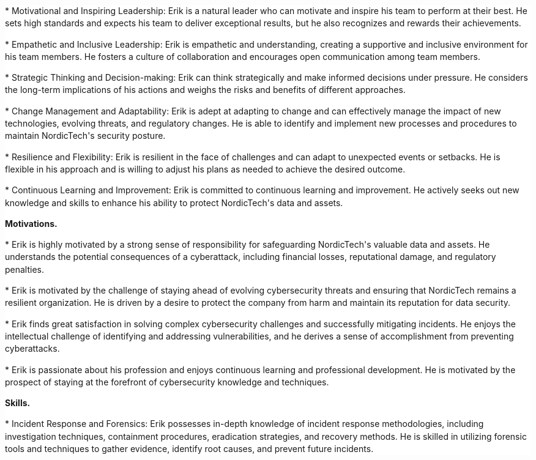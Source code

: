 \* Motivational and Inspiring Leadership: Erik is a natural leader who
can motivate and inspire his team to perform at their best. He sets high
standards and expects his team to deliver exceptional results, but he
also recognizes and rewards their achievements.

\* Empathetic and Inclusive Leadership: Erik is empathetic and
understanding, creating a supportive and inclusive environment for his
team members. He fosters a culture of collaboration and encourages open
communication among team members.

\* Strategic Thinking and Decision-making: Erik can think strategically
and make informed decisions under pressure. He considers the long-term
implications of his actions and weighs the risks and benefits of
different approaches.

\* Change Management and Adaptability: Erik is adept at adapting to
change and can effectively manage the impact of new technologies,
evolving threats, and regulatory changes. He is able to identify and
implement new processes and procedures to maintain NordicTech\'s
security posture.

\* Resilience and Flexibility: Erik is resilient in the face of
challenges and can adapt to unexpected events or setbacks. He is
flexible in his approach and is willing to adjust his plans as needed to
achieve the desired outcome.

\* Continuous Learning and Improvement: Erik is committed to continuous
learning and improvement. He actively seeks out new knowledge and skills
to enhance his ability to protect NordicTech\'s data and assets.

**Motivations.**

\* Erik is highly motivated by a strong sense of responsibility for
safeguarding NordicTech\'s valuable data and assets. He understands the
potential consequences of a cyberattack, including financial losses,
reputational damage, and regulatory penalties.

\* Erik is motivated by the challenge of staying ahead of evolving
cybersecurity threats and ensuring that NordicTech remains a resilient
organization. He is driven by a desire to protect the company from harm
and maintain its reputation for data security.

\* Erik finds great satisfaction in solving complex cybersecurity
challenges and successfully mitigating incidents. He enjoys the
intellectual challenge of identifying and addressing vulnerabilities,
and he derives a sense of accomplishment from preventing cyberattacks.

\* Erik is passionate about his profession and enjoys continuous
learning and professional development. He is motivated by the prospect
of staying at the forefront of cybersecurity knowledge and techniques.

**Skills.**

\* Incident Response and Forensics: Erik possesses in-depth knowledge of
incident response methodologies, including investigation techniques,
containment procedures, eradication strategies, and recovery methods. He
is skilled in utilizing forensic tools and techniques to gather
evidence, identify root causes, and prevent future incidents.
